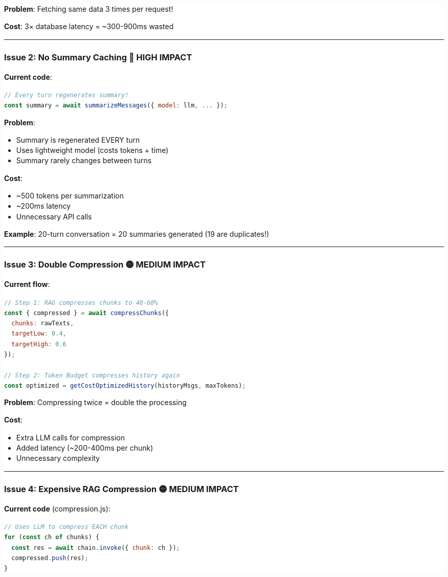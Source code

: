 **Problem**: Fetching same data 3 times per request!

**Cost**: 3× database latency = ~300-900ms wasted

---

### Issue 2: **No Summary Caching** 🔴 HIGH IMPACT

**Current code**:
```javascript
// Every turn regenerates summary!
const summary = await summarizeMessages({ model: llm, ... });
```

**Problem**: 
- Summary is regenerated EVERY turn
- Uses lightweight model (costs tokens + time)
- Summary rarely changes between turns

**Cost**: 
- ~500 tokens per summarization
- ~200ms latency
- Unnecessary API calls

**Example**: 20-turn conversation = 20 summaries generated (19 are duplicates!)

---

### Issue 3: **Double Compression** 🟡 MEDIUM IMPACT

**Current flow**:
```javascript
// Step 1: RAG compresses chunks to 40-60%
const { compressed } = await compressChunks({ 
  chunks: rawTexts, 
  targetLow: 0.4, 
  targetHigh: 0.6 
});

// Step 2: Token Budget compresses history again
const optimized = getCostOptimizedHistory(historyMsgs, maxTokens);
```

**Problem**: Compressing twice = double the processing

**Cost**: 
- Extra LLM calls for compression
- Added latency (~200-400ms per chunk)
- Unnecessary complexity

---

### Issue 4: **Expensive RAG Compression** 🟡 MEDIUM IMPACT

**Current code** (compression.js):
```javascript
// Uses LLM to compress EACH chunk
for (const ch of chunks) {
  const res = await chain.invoke({ chunk: ch });
  compressed.push(res);
}
```

